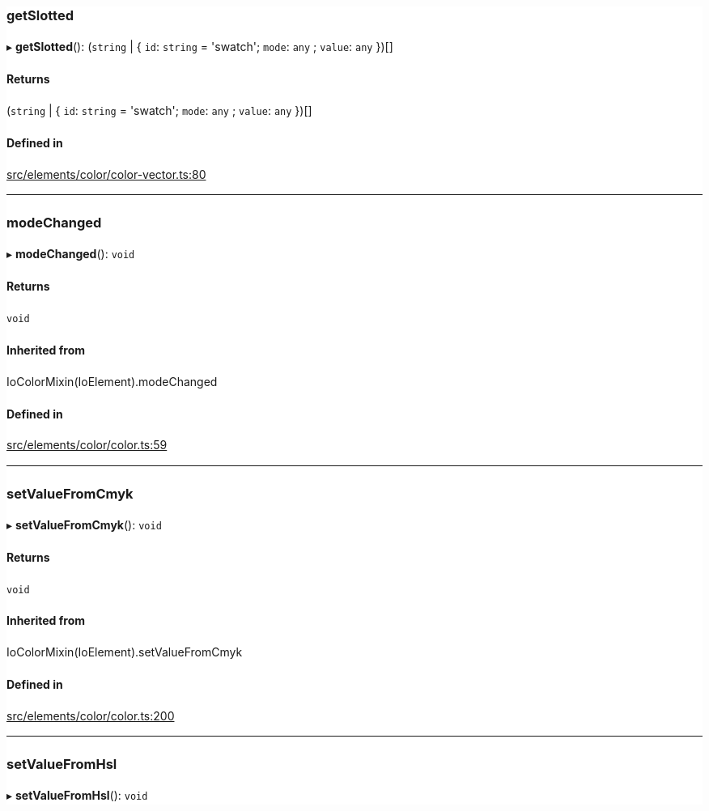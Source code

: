 ### getSlotted

▸ **getSlotted**(): (`string` \| { `id`: `string` = 'swatch'; `mode`: `any` ; `value`: `any`  })[]

#### Returns

(`string` \| { `id`: `string` = 'swatch'; `mode`: `any` ; `value`: `any`  })[]

#### Defined in

[src/elements/color/color-vector.ts:80](https://github.com/io-gui/iogui/blob/tsc/src/elements/color/color-vector.ts#L80)

___

### modeChanged

▸ **modeChanged**(): `void`

#### Returns

`void`

#### Inherited from

IoColorMixin(IoElement).modeChanged

#### Defined in

[src/elements/color/color.ts:59](https://github.com/io-gui/iogui/blob/tsc/src/elements/color/color.ts#L59)

___

### setValueFromCmyk

▸ **setValueFromCmyk**(): `void`

#### Returns

`void`

#### Inherited from

IoColorMixin(IoElement).setValueFromCmyk

#### Defined in

[src/elements/color/color.ts:200](https://github.com/io-gui/iogui/blob/tsc/src/elements/color/color.ts#L200)

___

### setValueFromHsl

▸ **setValueFromHsl**(): `void`
